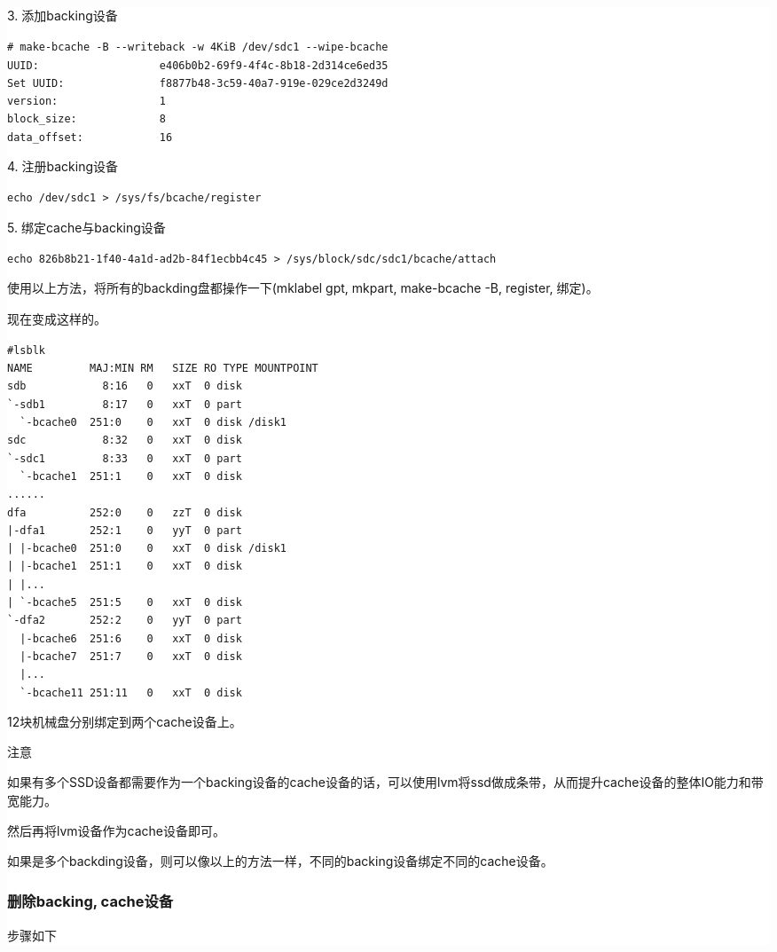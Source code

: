 3\. 添加backing设备  
```
# make-bcache -B --writeback -w 4KiB /dev/sdc1 --wipe-bcache
UUID:                   e406b0b2-69f9-4f4c-8b18-2d314ce6ed35
Set UUID:               f8877b48-3c59-40a7-919e-029ce2d3249d
version:                1
block_size:             8
data_offset:            16
```
  
4\. 注册backing设备  
```
echo /dev/sdc1 > /sys/fs/bcache/register
```
   
5\. 绑定cache与backing设备  
```
echo 826b8b21-1f40-4a1d-ad2b-84f1ecbb4c45 > /sys/block/sdc/sdc1/bcache/attach
```
  
使用以上方法，将所有的backding盘都操作一下(mklabel gpt, mkpart, make-bcache -B, register, 绑定)。    
  
现在变成这样的。  
  
```
#lsblk
NAME         MAJ:MIN RM   SIZE RO TYPE MOUNTPOINT
sdb            8:16   0   xxT  0 disk 
`-sdb1         8:17   0   xxT  0 part 
  `-bcache0  251:0    0   xxT  0 disk /disk1
sdc            8:32   0   xxT  0 disk 
`-sdc1         8:33   0   xxT  0 part 
  `-bcache1  251:1    0   xxT  0 disk 
......
dfa          252:0    0   zzT  0 disk 
|-dfa1       252:1    0   yyT  0 part 
| |-bcache0  251:0    0   xxT  0 disk /disk1
| |-bcache1  251:1    0   xxT  0 disk 
| |...
| `-bcache5  251:5    0   xxT  0 disk 
`-dfa2       252:2    0   yyT  0 part 
  |-bcache6  251:6    0   xxT  0 disk 
  |-bcache7  251:7    0   xxT  0 disk 
  |...
  `-bcache11 251:11   0   xxT  0 disk 
```
  
12块机械盘分别绑定到两个cache设备上。    
  
注意  
  
如果有多个SSD设备都需要作为一个backing设备的cache设备的话，可以使用lvm将ssd做成条带，从而提升cache设备的整体IO能力和带宽能力。  
  
然后再将lvm设备作为cache设备即可。    
  
如果是多个backding设备，则可以像以上的方法一样，不同的backing设备绑定不同的cache设备。  
  
### 删除backing, cache设备  
步骤如下  
  